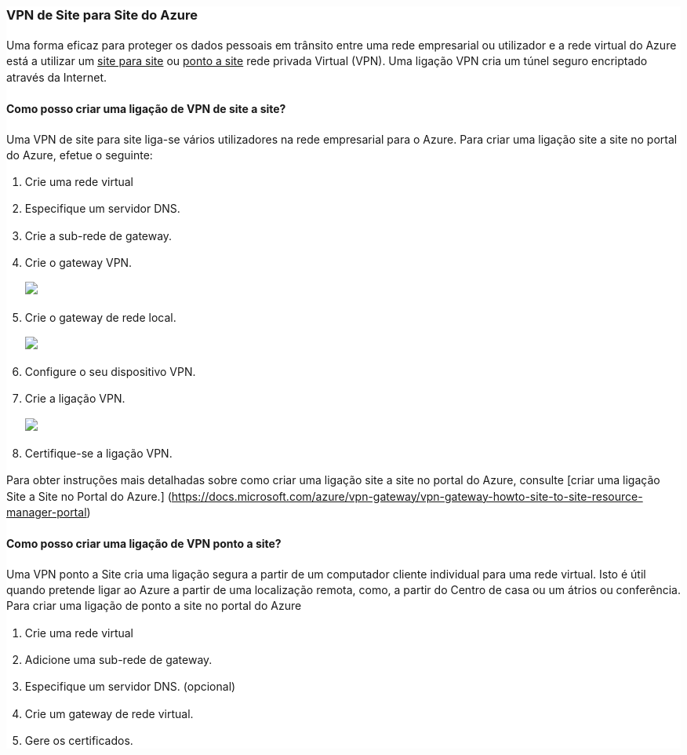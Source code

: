 ### <a name="azure-site-to-site-vpn"></a>VPN de Site para Site do Azure

Uma forma eficaz para proteger os dados pessoais em trânsito entre uma rede empresarial ou utilizador e a rede virtual do Azure está a utilizar um [site para site](https://docs.microsoft.com/azure/vpn-gateway/vpn-gateway-howto-site-to-site-resource-manager-portal) ou [ponto a site](https://docs.microsoft.com/azure/vpn-gateway/vpn-gateway-howto-point-to-site-resource-manager-portal) rede privada Virtual (VPN). Uma ligação VPN cria um túnel seguro encriptado através da Internet.

#### <a name="how-do-i-create-a-site-to-site-vpn-connection"></a>Como posso criar uma ligação de VPN de site a site?

Uma VPN de site para site liga-se vários utilizadores na rede empresarial para o Azure. Para criar uma ligação site a site no portal do Azure, efetue o seguinte:

1. Crie uma rede virtual

2. Especifique um servidor DNS.

3. Crie a sub-rede de gateway.

4. Crie o gateway VPN. 

    ![](media/protect-personal-data-in-transit-encryption/vpn-step-01.png)

5. Crie o gateway de rede local.

    ![](media/protect-personal-data-in-transit-encryption/vpn-step-02.png)

6. Configure o seu dispositivo VPN.

7. Crie a ligação VPN.

    ![](media/protect-personal-data-in-transit-encryption/vpn-step-03.png)

8. Certifique-se a ligação VPN.

Para obter instruções mais detalhadas sobre como criar uma ligação site a site no portal do Azure, consulte [criar uma ligação Site a Site no Portal do Azure.] (https://docs.microsoft.com/azure/vpn-gateway/vpn-gateway-howto-site-to-site-resource-manager-portal)

#### <a name="how-do-i-create-a-point-to-site-vpn-connection"></a>Como posso criar uma ligação de VPN ponto a site?

Uma VPN ponto a Site cria uma ligação segura a partir de um computador cliente individual para uma rede virtual. Isto é útil quando pretende ligar ao Azure a partir de uma localização remota, como, a partir do Centro de casa ou um átrios ou conferência. Para criar uma ligação de ponto a site no portal do Azure

1. Crie uma rede virtual

2. Adicione uma sub-rede de gateway.

3. Especifique um servidor DNS. (opcional)

4. Crie um gateway de rede virtual.

5. Gere os certificados.
